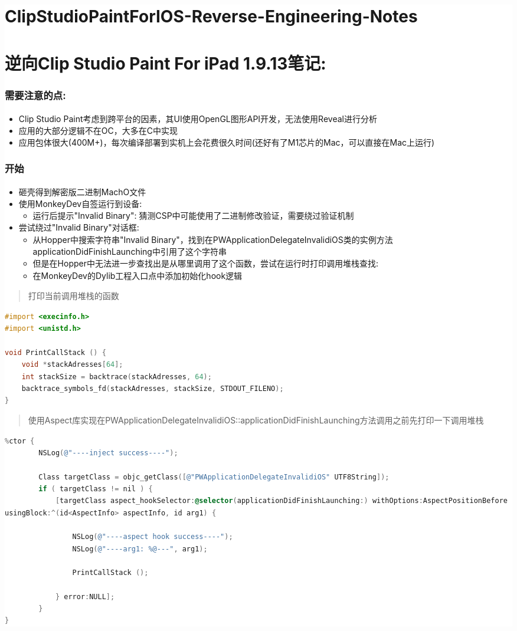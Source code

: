 # ClipStudioPaintForIOS-Reverse-Engineering-Notes
# 逆向Clip Studio Paint For iPad 1.9.13笔记:

### 需要注意的点:
* Clip Studio Paint考虑到跨平台的因素，其UI使用OpenGL图形API开发，无法使用Reveal进行分析
* 应用的大部分逻辑不在OC，大多在C中实现
* 应用包体很大(400M+)，每次编译部署到实机上会花费很久时间(还好有了M1芯片的Mac，可以直接在Mac上运行)

### 开始
* 砸壳得到解密版二进制MachO文件
* 使用MonkeyDev自签运行到设备:
	* 运行后提示"Invalid Binary": 猜测CSP中可能使用了二进制修改验证，需要绕过验证机制
* 尝试绕过"Invalid Binary"对话框:
	* 从Hopper中搜索字符串"Invalid Binary"，找到在PWApplicationDelegateInvalidiOS类的实例方法applicationDidFinishLaunching中引用了这个字符串
	* 但是在Hopper中无法进一步查找出是从哪里调用了这个函数，尝试在运行时打印调用堆栈查找:
	* 在MonkeyDev的Dylib工程入口点中添加初始化hook逻辑

> 打印当前调用堆栈的函数

```objective-c
#import <execinfo.h>
#import <unistd.h>

void PrintCallStack () {
	void *stackAdresses[64];
	int stackSize = backtrace(stackAdresses, 64);
	backtrace_symbols_fd(stackAdresses, stackSize, STDOUT_FILENO);
}
```

> 使用Aspect库实现在PWApplicationDelegateInvalidiOS::applicationDidFinishLaunching方法调用之前先打印一下调用堆栈

```objective-c
%ctor {
		NSLog(@"----inject success----");

		Class targetClass = objc_getClass([@"PWApplicationDelegateInvalidiOS" UTF8String]);
        if ( targetClass != nil ) {
            [targetClass aspect_hookSelector:@selector(applicationDidFinishLaunching:) withOptions:AspectPositionBefore usingBlock:^(id<AspectInfo> aspectInfo, id arg1) {
                
                NSLog(@"----aspect hook success----");
                NSLog(@"----arg1: %@---", arg1);
                
                PrintCallStack ();
                
            } error:NULL];
        }
}
```
						